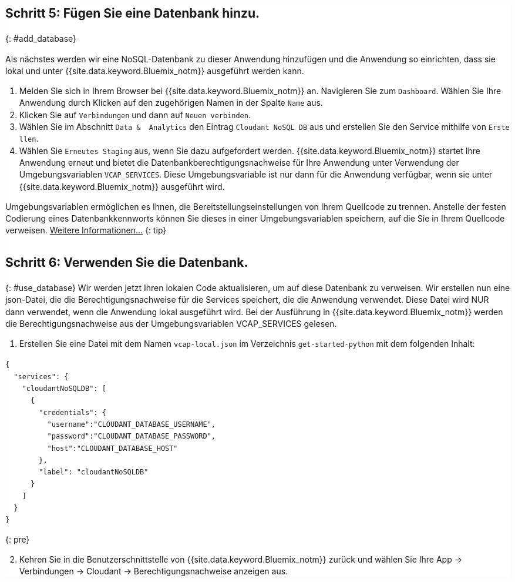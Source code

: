 ## Schritt 5: Fügen Sie eine Datenbank hinzu.
{: #add_database}

Als nächstes werden wir eine NoSQL-Datenbank zu dieser Anwendung hinzufügen und die Anwendung so einrichten, dass sie lokal und unter {{site.data.keyword.Bluemix_notm}} ausgeführt werden kann.

1. Melden Sie sich in Ihrem Browser bei {{site.data.keyword.Bluemix_notm}} an. Navigieren Sie zum `Dashboard`. Wählen Sie Ihre Anwendung durch Klicken auf den zugehörigen Namen in der Spalte `Name` aus. 
2. Klicken Sie auf `Verbindungen` und dann auf `Neuen verbinden`.
2. Wählen Sie im Abschnitt `Data &  Analytics` den Eintrag `Cloudant NoSQL DB` aus und erstellen Sie den Service mithilfe von `Erstellen`. 
3. Wählen Sie `Erneutes Staging` aus, wenn Sie dazu aufgefordert werden. {{site.data.keyword.Bluemix_notm}} startet Ihre Anwendung erneut und bietet die Datenbankberechtigungsnachweise für Ihre Anwendung unter Verwendung der Umgebungsvariablen `VCAP_SERVICES`. Diese Umgebungsvariable ist nur dann für die Anwendung verfügbar, wenn sie unter {{site.data.keyword.Bluemix_notm}} ausgeführt wird.

Umgebungsvariablen ermöglichen es Ihnen, die Bereitstellungseinstellungen von Ihrem Quellcode zu trennen. Anstelle der festen Codierung eines Datenbankkennworts können Sie dieses in einer Umgebungsvariablen speichern, auf die Sie in Ihrem Quellcode verweisen. [Weitere Informationen...](/docs/manageapps/depapps.html#app_env)
{: tip}

## Schritt 6: Verwenden Sie die Datenbank.
{: #use_database}
Wir werden jetzt Ihren lokalen Code aktualisieren, um auf diese Datenbank zu verweisen. Wir erstellen nun eine json-Datei, die die Berechtigungsnachweise für die Services speichert, die die Anwendung verwendet. Diese Datei wird NUR dann verwendet, wenn die Anwendung lokal ausgeführt wird. Bei der Ausführung in {{site.data.keyword.Bluemix_notm}} werden die Berechtigungsnachweise aus der Umgebungsvariablen VCAP_SERVICES gelesen. 

1. Erstellen Sie eine Datei mit dem Namen `vcap-local.json` im Verzeichnis `get-started-python` mit dem folgenden Inhalt:
  ```
  {
    "services": {
      "cloudantNoSQLDB": [
        {
          "credentials": {
            "username":"CLOUDANT_DATABASE_USERNAME",
            "password":"CLOUDANT_DATABASE_PASSWORD",
            "host":"CLOUDANT_DATABASE_HOST"
          },
          "label": "cloudantNoSQLDB"
        }
      ]
    }
  }
  ```
  {: pre}

2. Kehren Sie in die Benutzerschnittstelle von {{site.data.keyword.Bluemix_notm}} zurück und wählen Sie Ihre App -> Verbindungen -> Cloudant -> Berechtigungsnachweise anzeigen aus. 
